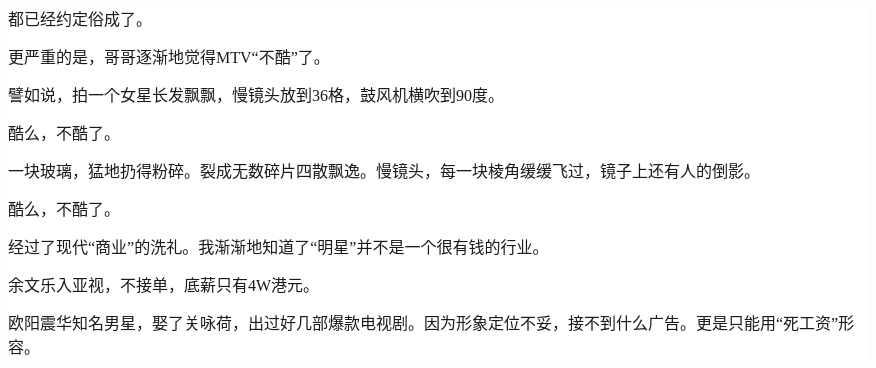 <p style="white-space: normal;line-height: 24px;">
<span style="font-size: 16px;line-height: 24px;font-family: 楷体_GB2312;">
          都已经约定俗成了。
         </span>
</p>
<p style="white-space: normal;line-height: 24px;">
<span style="font-size: 16px;line-height: 24px;font-family: 楷体_GB2312;">
</span>
</p>
<p style="white-space: normal;line-height: 24px;">
<span style="font-size: 16px;line-height: 24px;font-family: 楷体_GB2312;">
</span>
</p>
<p style="white-space: normal;line-height: 24px;">
<span style="font-size: 16px;line-height: 24px;font-family: 楷体_GB2312;">
          更严重的是，哥哥逐渐地觉得MTV“不酷”了。
         </span>
</p>
<p style="white-space: normal;line-height: 24px;">
<span style="font-size: 16px;line-height: 24px;font-family: 楷体_GB2312;">
          譬如说，拍一个女星长发飘飘，慢镜头放到36格，鼓风机横吹到90度。
         </span>
</p>
<p style="white-space: normal;line-height: 24px;">
<span style="font-size: 16px;line-height: 24px;font-family: 楷体_GB2312;">
          酷么，不酷了。
         </span>
</p>
<p style="white-space: normal;line-height: 24px;">
<span style="font-size: 16px;line-height: 24px;font-family: 楷体_GB2312;">
</span>
</p>
<p style="white-space: normal;line-height: 24px;">
<span style="font-size: 16px;line-height: 24px;font-family: 楷体_GB2312;">
          一块玻璃，猛地扔得粉碎。裂成无数碎片四散飘逸。慢镜头，每一块棱角缓缓飞过，镜子上还有人的倒影。
         </span>
</p>
<p style="white-space: normal;line-height: 24px;">
<span style="font-size: 16px;line-height: 24px;font-family: 楷体_GB2312;">
          酷么，不酷了。
         </span>
</p>
<p style="white-space: normal;line-height: 24px;">
<span style="font-size: 16px;line-height: 24px;font-family: 楷体_GB2312;">
</span>
</p>
<p style="white-space: normal;line-height: 24px;">
<span style="font-size: 16px;line-height: 24px;font-family: 楷体_GB2312;">
</span>
</p>
<p style="white-space: normal;line-height: 24px;">
<span style="font-size: 16px;line-height: 24px;font-family: 楷体_GB2312;">
          经过了现代“商业”的洗礼。我渐渐地知道了“明星”并不是一个很有钱的行业。
         </span>
</p>
<p style="white-space: normal;line-height: 24px;">
<span style="font-size: 16px;line-height: 24px;font-family: 楷体_GB2312;">
          余文乐入亚视，不接单，底薪只有4W港元。
         </span>
</p>
<p style="white-space: normal;line-height: 24px;">
<span style="font-size: 16px;line-height: 24px;font-family: 楷体_GB2312;">
          欧阳震华知名男星，娶了关咏荷，出过好几部爆款电视剧。因为形象定位不妥，接不到什么广告。更是只能用“死工资”形容。
         </span>